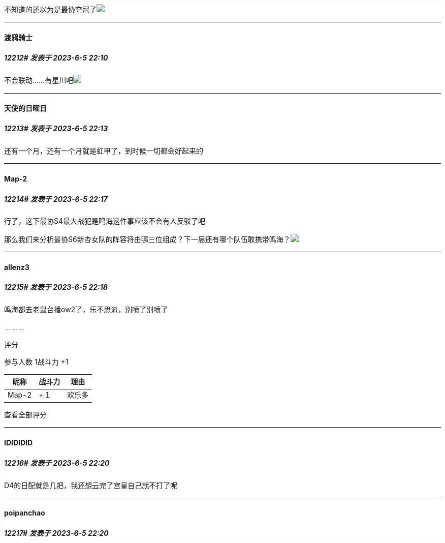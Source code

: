 不知道的还以为是最协夺冠了<img src="https://static.saraba1st.com/image/smiley/face2017/067.png" referrerpolicy="no-referrer">

*****

####  渡鸦骑士  
##### 12212#       发表于 2023-6-5 22:10

不会联动……有星川吧<img src="https://static.saraba1st.com/image/smiley/face2017/068.png" referrerpolicy="no-referrer">

*****

####  天使的日曜日  
##### 12213#       发表于 2023-6-5 22:13

还有一个月，还有一个月就是虹甲了，到时候一切都会好起来的


*****

####  Map-2  
##### 12214#       发表于 2023-6-5 22:17

行了，这下最协S4最大战犯是鸣海这件事应该不会有人反驳了吧

那么我们来分析最协S6新杏女队的阵容将由哪三位组成？下一届还有哪个队伍敢携带鸣海？<img src="https://static.saraba1st.com/image/smiley/face2017/067.png" referrerpolicy="no-referrer">

*****

####  allenz3  
##### 12215#       发表于 2023-6-5 22:18

鸣海都去老鼠台播ow2了，乐不思派，别喷了别喷了

﹍﹍﹍

评分

 参与人数 1战斗力 +1

|昵称|战斗力|理由|
|----|---|---|
| Map-2| + 1|欢乐多|

查看全部评分

*****

####  IDIDIDID  
##### 12216#       发表于 2023-6-5 22:20

D4的日配就是几把，我还想云完了宫皇自己就不打了呢

*****

####  poipanchao  
##### 12217#       发表于 2023-6-5 22:20
